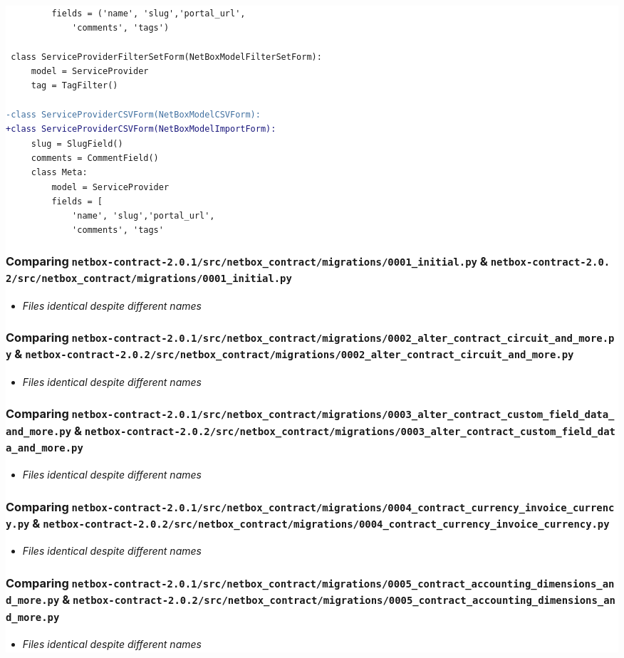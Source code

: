 ```diff
         fields = ('name', 'slug','portal_url',
             'comments', 'tags')
 
 class ServiceProviderFilterSetForm(NetBoxModelFilterSetForm):
     model = ServiceProvider
     tag = TagFilter()
 
-class ServiceProviderCSVForm(NetBoxModelCSVForm):
+class ServiceProviderCSVForm(NetBoxModelImportForm):
     slug = SlugField()
     comments = CommentField()
     class Meta:
         model = ServiceProvider
         fields = [
             'name', 'slug','portal_url',
             'comments', 'tags'
```

### Comparing `netbox-contract-2.0.1/src/netbox_contract/migrations/0001_initial.py` & `netbox-contract-2.0.2/src/netbox_contract/migrations/0001_initial.py`

 * *Files identical despite different names*

### Comparing `netbox-contract-2.0.1/src/netbox_contract/migrations/0002_alter_contract_circuit_and_more.py` & `netbox-contract-2.0.2/src/netbox_contract/migrations/0002_alter_contract_circuit_and_more.py`

 * *Files identical despite different names*

### Comparing `netbox-contract-2.0.1/src/netbox_contract/migrations/0003_alter_contract_custom_field_data_and_more.py` & `netbox-contract-2.0.2/src/netbox_contract/migrations/0003_alter_contract_custom_field_data_and_more.py`

 * *Files identical despite different names*

### Comparing `netbox-contract-2.0.1/src/netbox_contract/migrations/0004_contract_currency_invoice_currency.py` & `netbox-contract-2.0.2/src/netbox_contract/migrations/0004_contract_currency_invoice_currency.py`

 * *Files identical despite different names*

### Comparing `netbox-contract-2.0.1/src/netbox_contract/migrations/0005_contract_accounting_dimensions_and_more.py` & `netbox-contract-2.0.2/src/netbox_contract/migrations/0005_contract_accounting_dimensions_and_more.py`

 * *Files identical despite different names*
